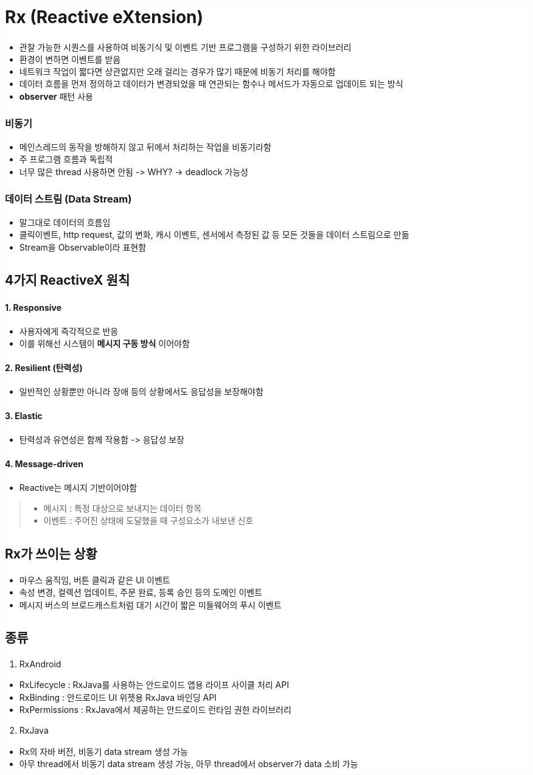 # Rx (Reactive eXtension)
- 관찰 가능한 시퀀스를 사용하여 비동기식 및 이벤트 기반 프로그램을 구성하기 위한 라이브러리
- 환경이 변하면 이벤트를 받음
- 네트워크 작업이 짧다면 상관없지만 오래 걸리는 경우가 많기 때문에 비동기 처리를 해야함
- 데이터 흐름을 먼저 정의하고 데이터가 변경되었을 때 연관되는 함수나 메서드가 자동으로 업데이트 되는 방식
- __observer__ 패턴 사용

### 비동기
- 메인스레드의 동작을 방해하지 않고 뒤에서 처리하는 작업을 비동기라함
- 주 프로그램 흐름과 독립적
- 너무 많은 thread 사용하면 안됨 -> WHY? -> deadlock 가능성

### 데이터 스트림 (Data Stream)
- 말그대로 데이터의 흐름임
- 클릭이벤트, http request, 값의 변화, 캐시 이벤트, 센서에서 측정된 값 등 모든 것들을 데이터 스트림으로 만듦
- Stream을 Observable이라 표현함

## 4가지 ReactiveX 원칙

#### 1. Responsive
- 사용자에게 즉각적으로 반응
- 이를 위해선 시스템이 __메시지 구동 방식__ 이어야함
#### 2. Resilient (탄력성)
- 일반적인 상황뿐만 아니라 장애 등의 상황에서도 응답성을 보장해야함
#### 3. Elastic
- 탄력성과 유연성은 함께 작용함 -> 응답성 보장
#### 4. Message-driven
- Reactive는 메시지 기반이어야함
> - 메시지 : 특정 대상으로 보내지는 데이터 항목
> - 이벤트 : 주어진 상태에 도달했을 때 구성요소가 내보낸 신호


## Rx가 쓰이는 상황
- 마우스 움직임, 버튼 클릭과 같은 UI 이벤트
- 속성 변경, 컬렉션 업데이트, 주문 완료, 등록 승인 등의 도메인 이벤트
- 메시지 버스의 브로드캐스트처럼 대기 시간이 짧은 미들웨어의 푸시 이벤트

## 종류
1. RxAndroid
- RxLifecycle : RxJava를 사용하는 안드로이드 앱용 라이프 사이클 처리 API
- RxBinding : 안드로이드 UI 위젯용 RxJava 바인딩 API
- RxPermissions : RxJava에서 제공하는 안드로이드 런타임 권한 라이브러리

2. RxJava
- Rx의 자바 버전, 비동기 data stream 생성 가능
- 아무 thread에서 비동기 data stream 생성 가능, 아무 thread에서 observer가 data 소비 가능
